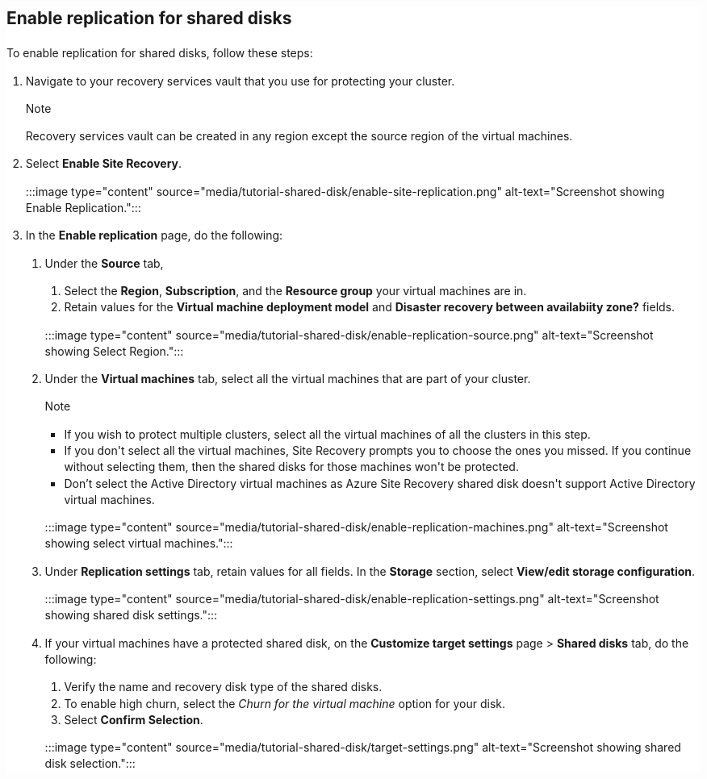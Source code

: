 
## Enable replication for shared disks

To enable replication for shared disks, follow these steps:

1. Navigate to your recovery services vault that you use for protecting your cluster. 

    > [!NOTE]
    > Recovery services vault can be created in any region except the source region of the virtual machines.

1. Select **Enable Site Recovery**.

    :::image type="content" source="media/tutorial-shared-disk/enable-site-replication.png" alt-text="Screenshot showing Enable Replication.":::

1. In the **Enable replication** page, do the following:
    1. Under the **Source** tab, 
        1. Select the **Region**, **Subscription**, and the **Resource group** your virtual machines are in.
        1. Retain values for the **Virtual machine deployment model** and **Disaster recovery between availabiity zone?** fields.

        :::image type="content" source="media/tutorial-shared-disk/enable-replication-source.png" alt-text="Screenshot showing Select Region.":::


    1. Under the **Virtual machines** tab, select all the virtual machines that are part of your cluster. 
        > [!NOTE]
        > - If you wish to protect multiple clusters, select all the virtual machines of all the clusters in this step.
        > - If you don't select all the virtual machines, Site Recovery prompts you to choose the ones you missed. If you continue without selecting them, then the shared disks for those machines won't be protected.    
        > - Don’t select the Active Directory virtual machines as Azure Site Recovery shared disk doesn't support Active Directory virtual machines.


        :::image type="content" source="media/tutorial-shared-disk/enable-replication-machines.png" alt-text="Screenshot showing select virtual machines.":::
 

    1. Under **Replication settings** tab, retain values for all  fields. In the **Storage** section, select **View/edit storage configuration**. 
        
        :::image type="content" source="media/tutorial-shared-disk/enable-replication-settings.png" alt-text="Screenshot showing shared disk settings.":::

 
    1. If your virtual machines have a protected shared disk, on the **Customize target settings** page > **Shared disks** tab, do the following:
        1. Verify the name and recovery disk type of the shared disks. 
        1. To enable high churn, select the *Churn for the virtual machine* option for your disk.
        1. Select **Confirm Selection**. 
    
        
        :::image type="content" source="media/tutorial-shared-disk/target-settings.png" alt-text="Screenshot showing shared disk selection.":::
